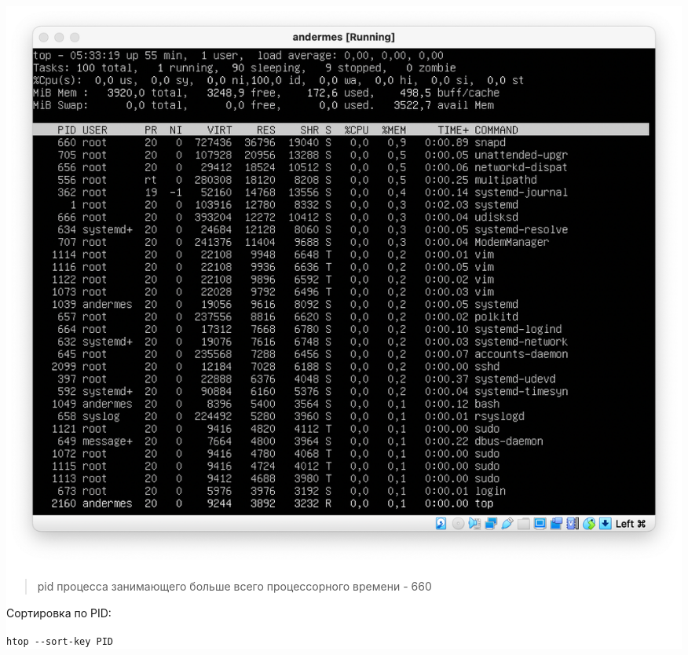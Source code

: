 ![Image](img/36_top_o.png)

>pid процесса занимающего больше всего процессорного времени - 660

Сортировка по PID:

`htop --sort-key PID`